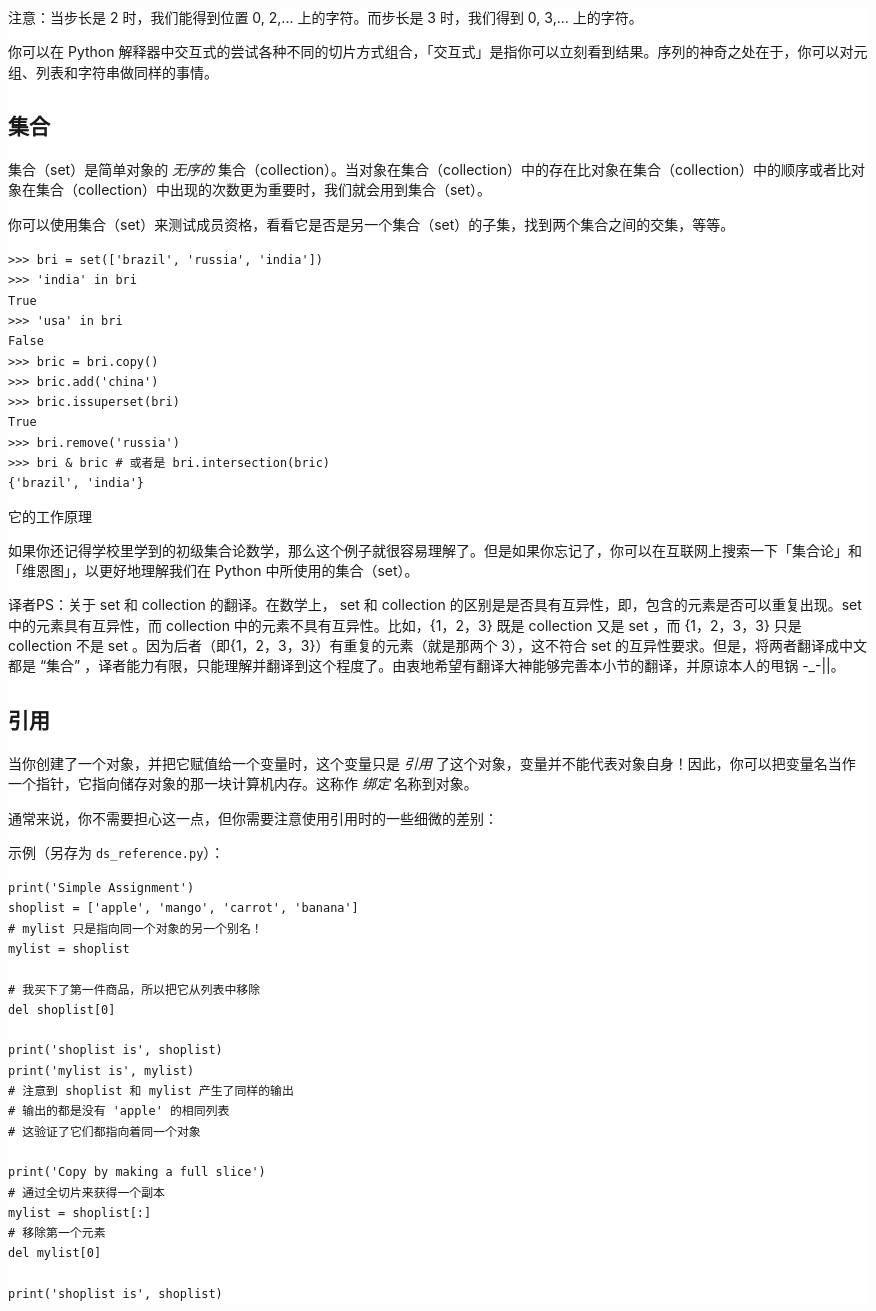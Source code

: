 注意：当步长是 2 时，我们能得到位置 0, 2,... 上的字符。而步长是 3 时，我们得到 0, 3,... 上的字符。

你可以在 Python 解释器中交互式的尝试各种不同的切片方式组合，「交互式」是指你可以立刻看到结果。序列的神奇之处在于，你可以对元组、列表和字符串做同样的事情。


集合
---

集合（set）是简单对象的 *无序的* 集合（collection）。当对象在集合（collection）中的存在比对象在集合（collection）中的顺序或者比对象在集合（collection）中出现的次数更为重要时，我们就会用到集合（set）。

你可以使用集合（set）来测试成员资格，看看它是否是另一个集合（set）的子集，找到两个集合之间的交集，等等。

```
>>> bri = set(['brazil', 'russia', 'india'])
>>> 'india' in bri
True
>>> 'usa' in bri
False
>>> bric = bri.copy()
>>> bric.add('china')
>>> bric.issuperset(bri)
True
>>> bri.remove('russia')
>>> bri & bric # 或者是 bri.intersection(bric)
{'brazil', 'india'}

```

它的工作原理

如果你还记得学校里学到的初级集合论数学，那么这个例子就很容易理解了。但是如果你忘记了，你可以在互联网上搜索一下「集合论」和「维恩图」，以更好地理解我们在 Python 中所使用的集合（set）。

译者PS：关于 set 和 collection 的翻译。在数学上， set 和 collection 的区别是是否具有互异性，即，包含的元素是否可以重复出现。set 中的元素具有互异性，而 collection 中的元素不具有互异性。比如，{1，2，3} 既是 collection 又是 set ，而 {1，2，3，3} 只是 collection 不是 set 。因为后者（即{1，2，3，3}）有重复的元素（就是那两个 3），这不符合 set 的互异性要求。但是，将两者翻译成中文都是 “集合” ，译者能力有限，只能理解并翻译到这个程度了。由衷地希望有翻译大神能够完善本小节的翻译，并原谅本人的甩锅 -_-||。

引用
----------

当你创建了一个对象，并把它赋值给一个变量时，这个变量只是 *引用* 了这个对象，变量并不能代表对象自身！因此，你可以把变量名当作一个指针，它指向储存对象的那一块计算机内存。这称作 *绑定* 名称到对象。

通常来说，你不需要担心这一点，但你需要注意使用引用时的一些细微的差别：

示例（另存为 `ds_reference.py`）：

```
print('Simple Assignment')
shoplist = ['apple', 'mango', 'carrot', 'banana']
# mylist 只是指向同一个对象的另一个别名！
mylist = shoplist

# 我买下了第一件商品，所以把它从列表中移除
del shoplist[0]

print('shoplist is', shoplist)
print('mylist is', mylist)
# 注意到 shoplist 和 mylist 产生了同样的输出
# 输出的都是没有 'apple' 的相同列表
# 这验证了它们都指向着同一个对象

print('Copy by making a full slice')
# 通过全切片来获得一个副本
mylist = shoplist[:]
# 移除第一个元素
del mylist[0]

print('shoplist is', shoplist)
```